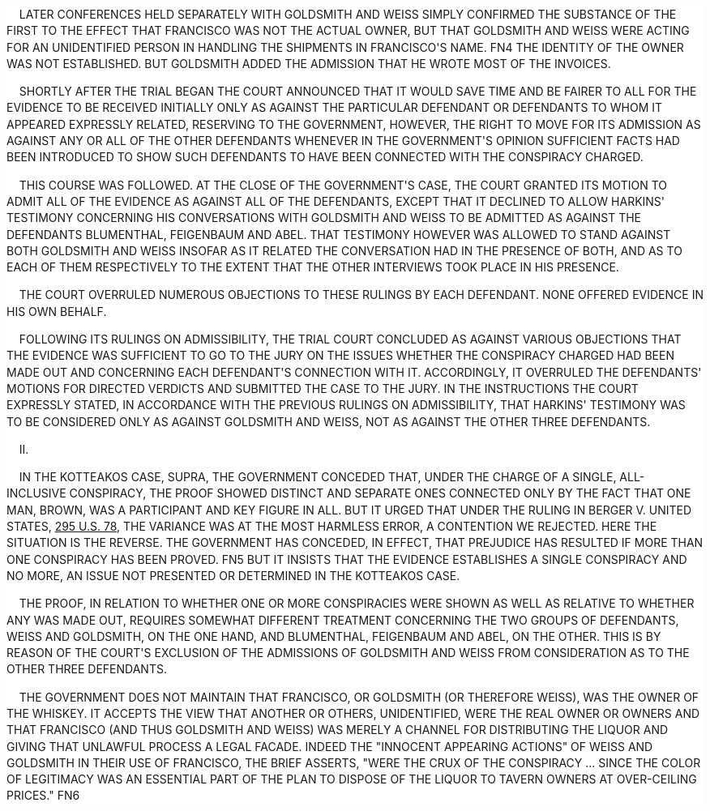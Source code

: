     LATER CONFERENCES HELD SEPARATELY WITH GOLDSMITH AND WEISS SIMPLY CONFIRMED THE SUBSTANCE OF THE FIRST TO THE EFFECT THAT FRANCISCO WAS NOT THE ACTUAL OWNER, BUT THAT GOLDSMITH AND WEISS WERE ACTING FOR AN UNIDENTIFIED PERSON IN HANDLING THE SHIPMENTS IN FRANCISCO'S NAME.  FN4 THE IDENTITY OF THE OWNER WAS NOT ESTABLISHED.  BUT GOLDSMITH ADDED THE ADMISSION THAT HE WROTE MOST OF THE INVOICES.

    SHORTLY AFTER THE TRIAL BEGAN THE COURT ANNOUNCED THAT IT WOULD SAVE TIME AND BE FAIRER TO ALL FOR THE EVIDENCE TO BE RECEIVED INITIALLY ONLY AS AGAINST THE PARTICULAR DEFENDANT OR DEFENDANTS TO WHOM IT APPEARED EXPRESSLY RELATED, RESERVING TO THE GOVERNMENT, HOWEVER, THE RIGHT TO MOVE FOR ITS ADMISSION AS AGAINST ANY OR ALL OF THE OTHER DEFENDANTS WHENEVER IN THE GOVERNMENT'S OPINION SUFFICIENT FACTS HAD BEEN INTRODUCED TO SHOW SUCH DEFENDANTS TO HAVE BEEN CONNECTED WITH THE CONSPIRACY CHARGED.

    THIS COURSE WAS FOLLOWED.  AT THE CLOSE OF THE GOVERNMENT'S CASE, THE COURT GRANTED ITS MOTION TO ADMIT ALL OF THE EVIDENCE AS AGAINST ALL OF THE DEFENDANTS, EXCEPT THAT IT DECLINED TO ALLOW HARKINS' TESTIMONY CONCERNING HIS CONVERSATIONS WITH GOLDSMITH AND WEISS TO BE ADMITTED AS AGAINST THE DEFENDANTS BLUMENTHAL, FEIGENBAUM AND ABEL.  THAT TESTIMONY HOWEVER WAS ALLOWED TO STAND AGAINST BOTH GOLDSMITH AND WEISS INSOFAR AS IT RELATED THE CONVERSATION HAD IN THE PRESENCE OF BOTH, AND AS TO EACH OF THEM RESPECTIVELY TO THE EXTENT THAT THE OTHER INTERVIEWS TOOK PLACE IN HIS PRESENCE.

    THE COURT OVERRULED NUMEROUS OBJECTIONS TO THESE RULINGS BY EACH DEFENDANT.  NONE OFFERED EVIDENCE IN HIS OWN BEHALF.

    FOLLOWING ITS RULINGS ON ADMISSIBILITY, THE TRIAL COURT CONCLUDED AS AGAINST VARIOUS OBJECTIONS THAT THE EVIDENCE WAS SUFFICIENT TO GO TO THE JURY ON THE ISSUES WHETHER THE CONSPIRACY CHARGED HAD BEEN MADE OUT AND CONCERNING EACH DEFENDANT'S CONNECTION WITH IT.  ACCORDINGLY, IT OVERRULED THE DEFENDANTS' MOTIONS FOR DIRECTED VERDICTS AND SUBMITTED THE CASE TO THE JURY.  IN THE INSTRUCTIONS THE COURT EXPRESSLY STATED, IN ACCORDANCE WITH THE PREVIOUS RULINGS ON ADMISSIBILITY, THAT HARKINS' TESTIMONY WAS TO BE CONSIDERED ONLY AS AGAINST GOLDSMITH AND WEISS, NOT AS AGAINST THE OTHER THREE DEFENDANTS.

    II.

    IN THE KOTTEAKOS CASE, SUPRA, THE GOVERNMENT CONCEDED THAT, UNDER THE CHARGE OF A SINGLE, ALL-INCLUSIVE CONSPIRACY, THE PROOF SHOWED DISTINCT AND SEPARATE ONES CONNECTED ONLY BY THE FACT THAT ONE MAN, BROWN, WAS A PARTICIPANT AND KEY FIGURE IN ALL.  BUT IT URGED THAT UNDER THE RULING IN BERGER V. UNITED STATES, [295 U.S. 78][/us/courts/scotus/usReporter/295/78], THE VARIANCE WAS AT THE MOST HARMLESS ERROR, A CONTENTION WE REJECTED.  HERE THE SITUATION IS THE REVERSE.  THE GOVERNMENT HAS CONCEDED, IN EFFECT, THAT PREJUDICE HAS RESULTED IF MORE THAN ONE CONSPIRACY HAS BEEN PROVED.  FN5  BUT IT INSISTS THAT THE EVIDENCE ESTABLISHES A SINGLE CONSPIRACY AND NO MORE, AN ISSUE NOT PRESENTED OR DETERMINED IN THE KOTTEAKOS CASE.

    THE PROOF, IN RELATION TO WHETHER ONE OR MORE CONSPIRACIES WERE SHOWN AS WELL AS RELATIVE TO WHETHER ANY WAS MADE OUT, REQUIRES SOMEWHAT DIFFERENT TREATMENT CONCERNING THE TWO GROUPS OF DEFENDANTS, WEISS AND GOLDSMITH, ON THE ONE HAND, AND BLUMENTHAL, FEIGENBAUM AND ABEL, ON THE OTHER.  THIS IS BY REASON OF THE COURT'S EXCLUSION OF THE ADMISSIONS OF GOLDSMITH AND WEISS FROM CONSIDERATION AS TO THE OTHER THREE DEFENDANTS.

    THE GOVERNMENT DOES NOT MAINTAIN THAT FRANCISCO, OR GOLDSMITH (OR THEREFORE WEISS), WAS THE OWNER OF THE WHISKEY.  IT ACCEPTS THE VIEW THAT ANOTHER OR OTHERS, UNIDENTIFIED, WERE THE REAL OWNER OR OWNERS AND THAT FRANCISCO (AND THUS GOLDSMITH AND WEISS) WAS MERELY A CHANNEL FOR DISTRIBUTING THE LIQUOR AND GIVING THAT UNLAWFUL PROCESS A LEGAL FACADE.  INDEED THE "INNOCENT APPEARING ACTIONS" OF WEISS AND GOLDSMITH IN THEIR USE OF FRANCISCO, THE BRIEF ASSERTS, "WERE THE CRUX OF THE CONSPIRACY  ...  SINCE THE COLOR OF LEGITIMACY WAS AN ESSENTIAL PART OF THE PLAN TO DISPOSE OF THE LIQUOR TO TAVERN OWNERS AT OVER-CEILING PRICES."  FN6


[/us/courts/scotus/usReporter/332/539]: https://publicdocs.github.io/go/links?ns=uslm-x&ref=%2Fus%2Fcourts%2Fscotus%2FusReporter%2F332%2F539
[/us/courts/scotus/usReporter/328/750]: https://publicdocs.github.io/go/links?ns=uslm-x&ref=%2Fus%2Fcourts%2Fscotus%2FusReporter%2F328%2F750
[/us/courts/scotus/usReporter/331/799]: https://publicdocs.github.io/go/links?ns=uslm-x&ref=%2Fus%2Fcourts%2Fscotus%2FusReporter%2F331%2F799
[/us/courts/scotus/usReporter/328/750]: https://publicdocs.github.io/go/links?ns=uslm-x&ref=%2Fus%2Fcourts%2Fscotus%2FusReporter%2F328%2F750
[/us/courts/scotus/usReporter/295/78]: https://publicdocs.github.io/go/links?ns=uslm-x&ref=%2Fus%2Fcourts%2Fscotus%2FusReporter%2F295%2F78
[/us/courts/scotus/usReporter/329/211]: https://publicdocs.github.io/go/links?ns=uslm-x&ref=%2Fus%2Fcourts%2Fscotus%2FusReporter%2F329%2F211